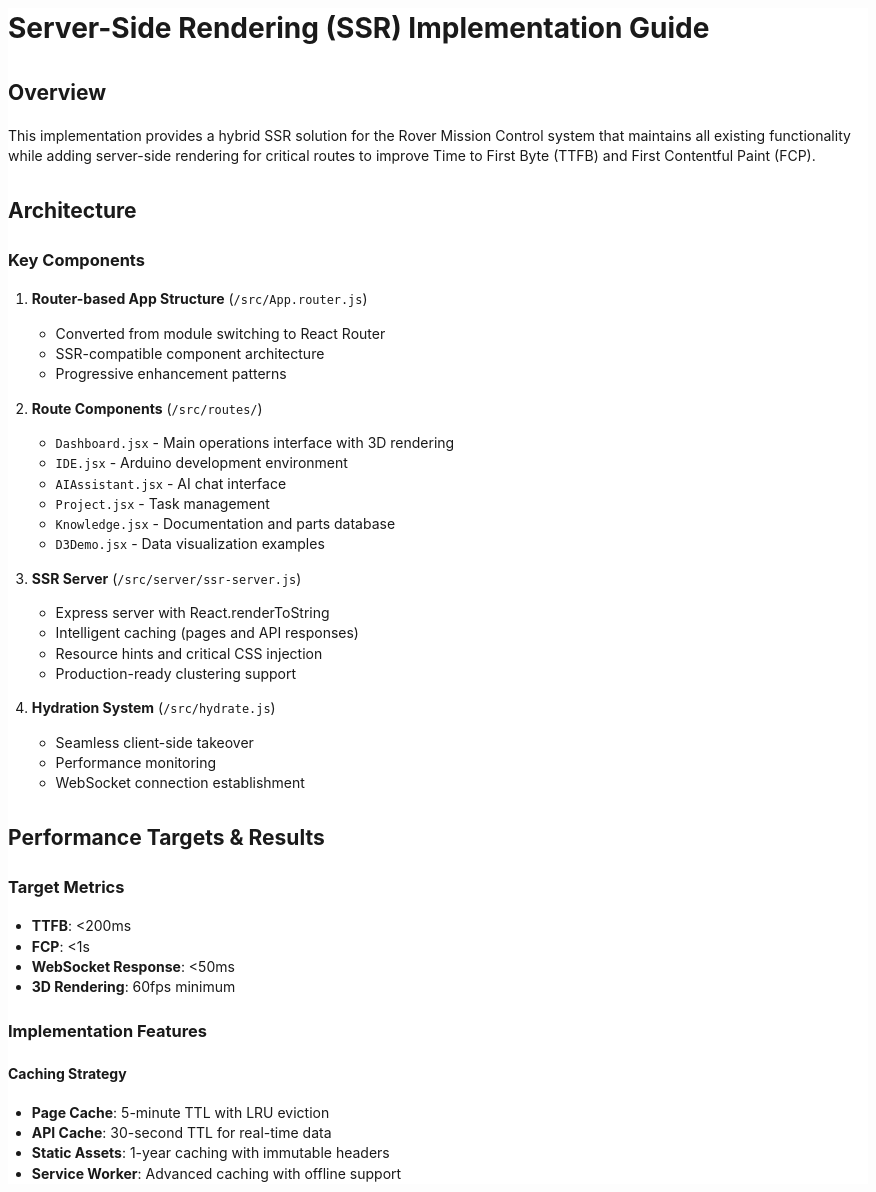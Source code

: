 # Server-Side Rendering (SSR) Implementation Guide

## Overview

This implementation provides a hybrid SSR solution for the Rover Mission Control system that maintains all existing functionality while adding server-side rendering for critical routes to improve Time to First Byte (TTFB) and First Contentful Paint (FCP).

## Architecture

### Key Components

1. **Router-based App Structure** (`/src/App.router.js`)
   - Converted from module switching to React Router
   - SSR-compatible component architecture
   - Progressive enhancement patterns

2. **Route Components** (`/src/routes/`)
   - `Dashboard.jsx` - Main operations interface with 3D rendering
   - `IDE.jsx` - Arduino development environment
   - `AIAssistant.jsx` - AI chat interface
   - `Project.jsx` - Task management
   - `Knowledge.jsx` - Documentation and parts database
   - `D3Demo.jsx` - Data visualization examples

3. **SSR Server** (`/src/server/ssr-server.js`)
   - Express server with React.renderToString
   - Intelligent caching (pages and API responses)
   - Resource hints and critical CSS injection
   - Production-ready clustering support

4. **Hydration System** (`/src/hydrate.js`)
   - Seamless client-side takeover
   - Performance monitoring
   - WebSocket connection establishment

## Performance Targets & Results

### Target Metrics
- **TTFB**: <200ms
- **FCP**: <1s  
- **WebSocket Response**: <50ms
- **3D Rendering**: 60fps minimum

### Implementation Features

#### Caching Strategy
- **Page Cache**: 5-minute TTL with LRU eviction
- **API Cache**: 30-second TTL for real-time data
- **Static Assets**: 1-year caching with immutable headers
- **Service Worker**: Advanced caching with offline support
